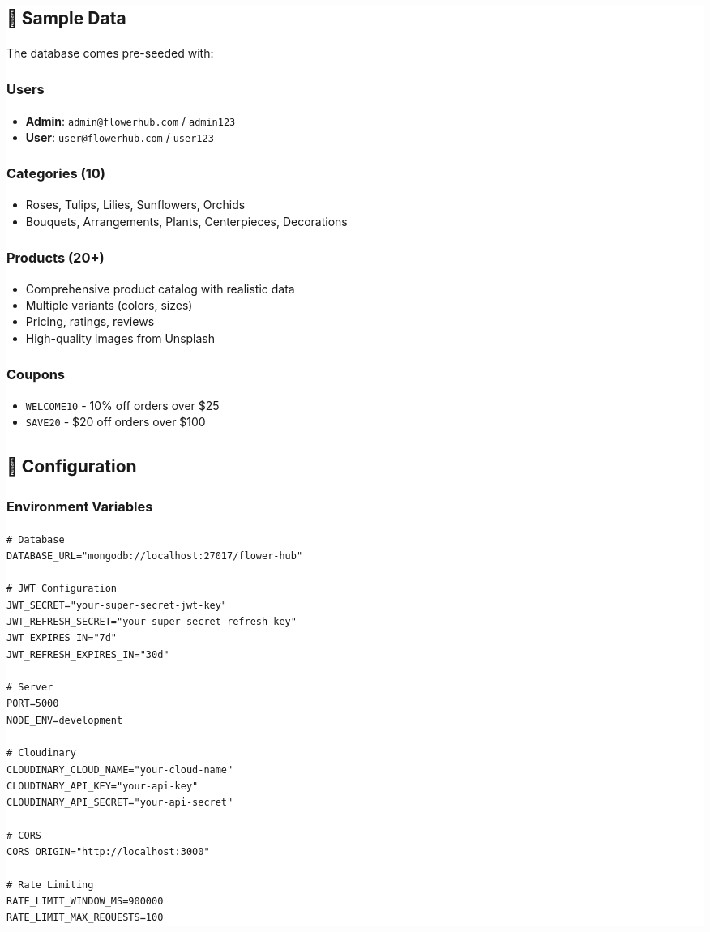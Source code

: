 ## 🌱 Sample Data

The database comes pre-seeded with:

### Users
- **Admin**: `admin@flowerhub.com` / `admin123`
- **User**: `user@flowerhub.com` / `user123`

### Categories (10)
- Roses, Tulips, Lilies, Sunflowers, Orchids
- Bouquets, Arrangements, Plants, Centerpieces, Decorations

### Products (20+)
- Comprehensive product catalog with realistic data
- Multiple variants (colors, sizes)
- Pricing, ratings, reviews
- High-quality images from Unsplash

### Coupons
- `WELCOME10` - 10% off orders over $25
- `SAVE20` - $20 off orders over $100

## 🔧 Configuration

### Environment Variables
```env
# Database
DATABASE_URL="mongodb://localhost:27017/flower-hub"

# JWT Configuration
JWT_SECRET="your-super-secret-jwt-key"
JWT_REFRESH_SECRET="your-super-secret-refresh-key"
JWT_EXPIRES_IN="7d"
JWT_REFRESH_EXPIRES_IN="30d"

# Server
PORT=5000
NODE_ENV=development

# Cloudinary
CLOUDINARY_CLOUD_NAME="your-cloud-name"
CLOUDINARY_API_KEY="your-api-key"
CLOUDINARY_API_SECRET="your-api-secret"

# CORS
CORS_ORIGIN="http://localhost:3000"

# Rate Limiting
RATE_LIMIT_WINDOW_MS=900000
RATE_LIMIT_MAX_REQUESTS=100
```
